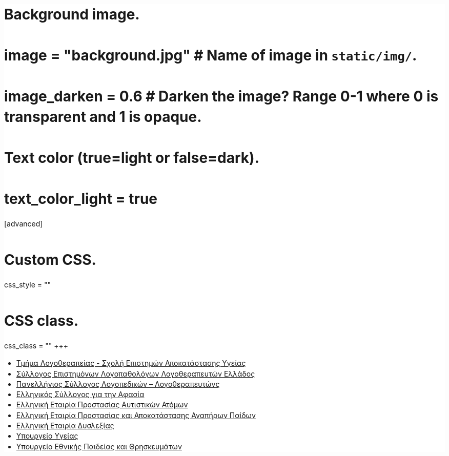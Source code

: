   # Background image.
  # image = "background.jpg"  # Name of image in `static/img/`.
  # image_darken = 0.6  # Darken the image? Range 0-1 where 0 is transparent and 1 is opaque.

  # Text color (true=light or false=dark).
  # text_color_light = true  
  
[advanced]
 # Custom CSS. 
 css_style = ""
 
 # CSS class.
 css_class = ""
+++
- [Τμήμα Λογοθεραπείας - Σχολή Επιστημών Αποκατάστασης Υγείας](http://logoth.upatras.gr/)  
- [Σύλλογος Επιστημόνων Λογοπαθολόγων Λογοθεραπευτών Ελλάδος](https://www.selle.gr/)
- [Πανελλήνιος Σύλλογος Λογοπεδικών – Λογοθεραπευτώνς](http://www.logopedists.gr/logopedists/)
- [Ελληνικός Σύλλογος για την Aφασία](www.aphasia.gr)
- [Ελληνική Εταιρία Προστασίας Αυτιστικών Ατόμων](https://www.autismgreece.gr/)
- [Ελληνική Εταιρία Προστασίας και Αποκατάστασης Αναπήρων Παίδων](https://elepap.gr/)
- [Ελληνική Εταιρία Δυσλεξίας](http://www.dyslexia.gr/)
- [Υπουργείο Υγείας](https://www.moh.gov.gr/)
- [Υπουργείο Εθνικής Παιδείας και Θρησκευμάτων](https://www.minedu.gov.gr/)
